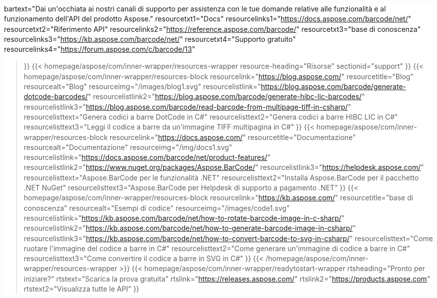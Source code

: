 bartext="Dai un'occhiata ai nostri canali di supporto per assistenza con le tue domande relative alle funzionalità e al funzionamento dell'API del prodotto Aspose."
resourcetxt1="Docs"
resourcelinks1="https://docs.aspose.com/barcode/net/"
resourcetxt2="Riferimento API"
resourcelinks2="https://reference.aspose.com/barcode/" 
resourcetxt3="base di conoscenza"
resourcelinks3="https://kb.aspose.com/barcode/net/"
resourcetxt4="Supporto gratuito"
resourcelinks4="https://forum.aspose.com/c/barcode/13"
>}}
{{< homepage/aspose/com/inner-wrapper/resources-wrapper
resource-heading="Risorse"
sectionid="support"
>}}
{{< homepage/aspose/com/inner-wrapper/resources-block
resourcelink="https://blog.aspose.com/"
resourcetitle="Blog"
resourcealt="Blog"
resourceimg="/images/blog1.svg"
resourcelistlink="https://blog.aspose.com/barcode/generate-dotcode-barcodes/"
resourcelistlink2="https://blog.aspose.com/barcode/generate-hibc-lic-barcodes/"
resourcelistlink3="https://blog.aspose.com/barcode/read-barcode-from-multipage-tiff-in-csharp/"
resourcelisttext="Genera codici a barre DotCode in C#"
resourcelisttext2="Genera codici a barre HIBC LIC in C#"
resourcelisttext3="Leggi il codice a barre da un'immagine TIFF multipagina in C#" 
>}}
{{< homepage/aspose/com/inner-wrapper/resources-block
resourcelink="https://docs.aspose.com/"
resourcetitle="Documentazione"
resourcealt="Documentazione"
resourceimg="/img/docs1.svg"
resourcelistlink="https://docs.aspose.com/barcode/net/product-features/"
resourcelistlink2="https://www.nuget.org/packages/Aspose.BarCode/"
resourcelistlink3="https://helpdesk.aspose.com/"
resourcelisttext="Aspose.BarCode per le funzionalità .NET"
resourcelisttext2="Installa Aspose.BarCode per il pacchetto .NET NuGet"
resourcelisttext3="Aspose.BarCode per Helpdesk di supporto a pagamento .NET" 
>}}
{{< homepage/aspose/com/inner-wrapper/resources-block
resourcelink="https://kb.aspose.com/"
resourcetitle="base di conoscenza"
resourcealt="Esempi di codice"
resourceimg="/images/code1.svg"
resourcelistlink="https://kb.aspose.com/barcode/net/how-to-rotate-barcode-image-in-c-sharp/"
resourcelistlink2="https://kb.aspose.com/barcode/net/how-to-generate-barcode-image-in-csharp/"
resourcelistlink3="https://kb.aspose.com/barcode/net/how-to-convert-barcode-to-svg-in-csharp/"
resourcelisttext="Come ruotare l'immagine del codice a barre in C#"
resourcelisttext2="Come generare un'immagine di codice a barre in C#"
resourcelisttext3="Come convertire il codice a barre in SVG in C#" 
>}}
{{< /homepage/aspose/com/inner-wrapper/resources-wrapper >}}
{{< homepage/aspose/com/inner-wrapper/readytostart-wrapper 
rtsheading="Pronto per iniziare?" 
rtstext="Scarica la prova gratuita" 
rtslink="https://releases.aspose.com/" 
rtslink2="https://products.aspose.com" 
rtstext2="Visualizza tutte le API" 
>}}

